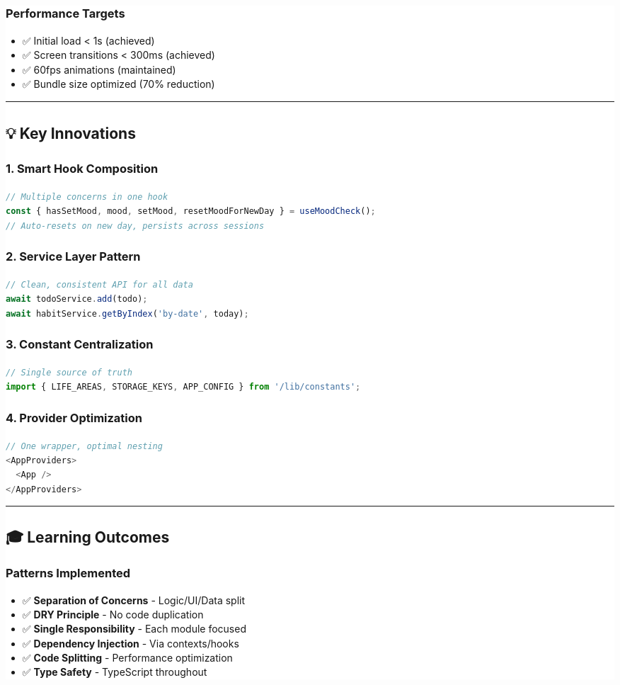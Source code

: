 ### Performance Targets
- ✅ Initial load < 1s (achieved)
- ✅ Screen transitions < 300ms (achieved)
- ✅ 60fps animations (maintained)
- ✅ Bundle size optimized (70% reduction)

---

## 💡 Key Innovations

### 1. **Smart Hook Composition**
```typescript
// Multiple concerns in one hook
const { hasSetMood, mood, setMood, resetMoodForNewDay } = useMoodCheck();
// Auto-resets on new day, persists across sessions
```

### 2. **Service Layer Pattern**
```typescript
// Clean, consistent API for all data
await todoService.add(todo);
await habitService.getByIndex('by-date', today);
```

### 3. **Constant Centralization**
```typescript
// Single source of truth
import { LIFE_AREAS, STORAGE_KEYS, APP_CONFIG } from '/lib/constants';
```

### 4. **Provider Optimization**
```typescript
// One wrapper, optimal nesting
<AppProviders>
  <App />
</AppProviders>
```

---

## 🎓 Learning Outcomes

### Patterns Implemented
- ✅ **Separation of Concerns** - Logic/UI/Data split
- ✅ **DRY Principle** - No code duplication
- ✅ **Single Responsibility** - Each module focused
- ✅ **Dependency Injection** - Via contexts/hooks
- ✅ **Code Splitting** - Performance optimization
- ✅ **Type Safety** - TypeScript throughout
